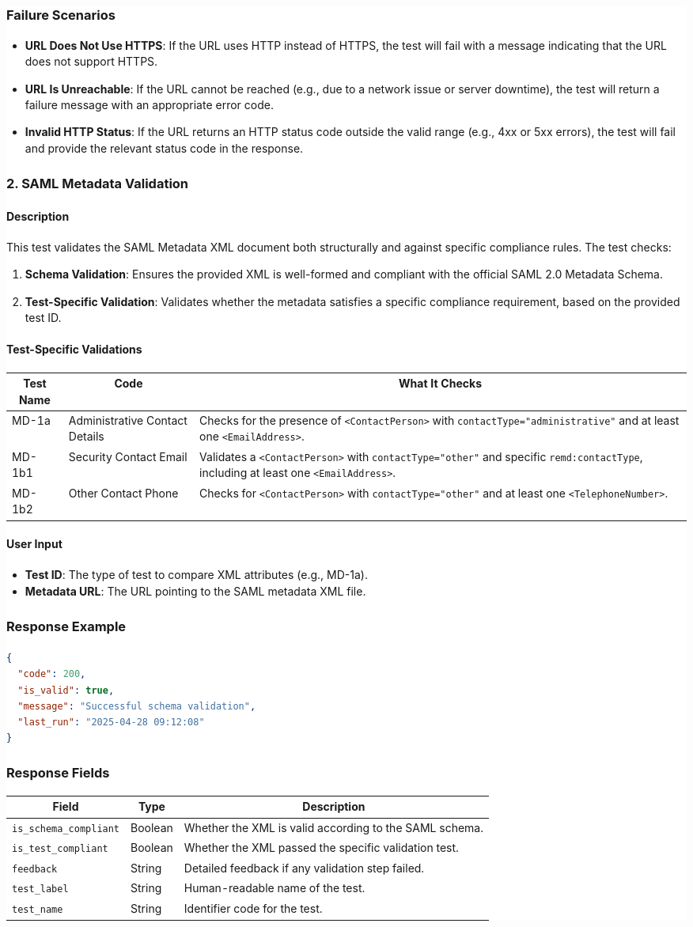 ### **Failure Scenarios**
- **URL Does Not Use HTTPS**: If the URL uses HTTP instead of HTTPS, the test will fail with a message indicating that the URL does not support HTTPS.

- **URL Is Unreachable**: If the URL cannot be reached (e.g., due to a network issue or server downtime), the test will return a failure message with an appropriate error code.

- **Invalid HTTP Status**: If the URL returns an HTTP status code outside the valid range (e.g., 4xx or 5xx errors), the test will fail and provide the relevant status code in the response.

### 2. SAML Metadata Validation

#### **Description**
This test validates the SAML Metadata XML document both structurally and against specific compliance rules. The test checks:

1. **Schema Validation**: Ensures the provided XML is well-formed and compliant with the official SAML 2.0 Metadata Schema.

2. **Test-Specific Validation**: Validates whether the metadata satisfies a specific compliance requirement, based on the provided test ID.

#### **Test-Specific Validations**

| **Test Name** | **Code** | **What It Checks**                                                                 |
|---------------|----------|-----------------------------------------------------------------------------------|
| MD-1a         | Administrative Contact Details | Checks for the presence of `<ContactPerson>` with `contactType="administrative"` and at least one `<EmailAddress>`. |
| MD-1b1        | Security Contact Email         | Validates a `<ContactPerson>` with `contactType="other"` and specific `remd:contactType`, including at least one `<EmailAddress>`. |
| MD-1b2        | Other Contact Phone            | Checks for `<ContactPerson>` with `contactType="other"` and at least one `<TelephoneNumber>`. |

#### **User Input**

- **Test ID**: The type of test to compare XML attributes (e.g., MD-1a).
- **Metadata URL**: The URL pointing to the SAML metadata XML file.

### **Response Example**

```json
{
  "code": 200,
  "is_valid": true,
  "message": "Successful schema validation",
  "last_run": "2025-04-28 09:12:08"
}
```
### **Response Fields**

| **Field**             | **Type**    | **Description**                                                       |
|-----------------------|-------------|-----------------------------------------------------------------------|
| `is_schema_compliant`  | Boolean     | Whether the XML is valid according to the SAML schema.                |
| `is_test_compliant`    | Boolean     | Whether the XML passed the specific validation test.                  |
| `feedback`             | String      | Detailed feedback if any validation step failed.                      |
| `test_label`           | String      | Human-readable name of the test.                                      |
| `test_name`            | String      | Identifier code for the test.                                         |
